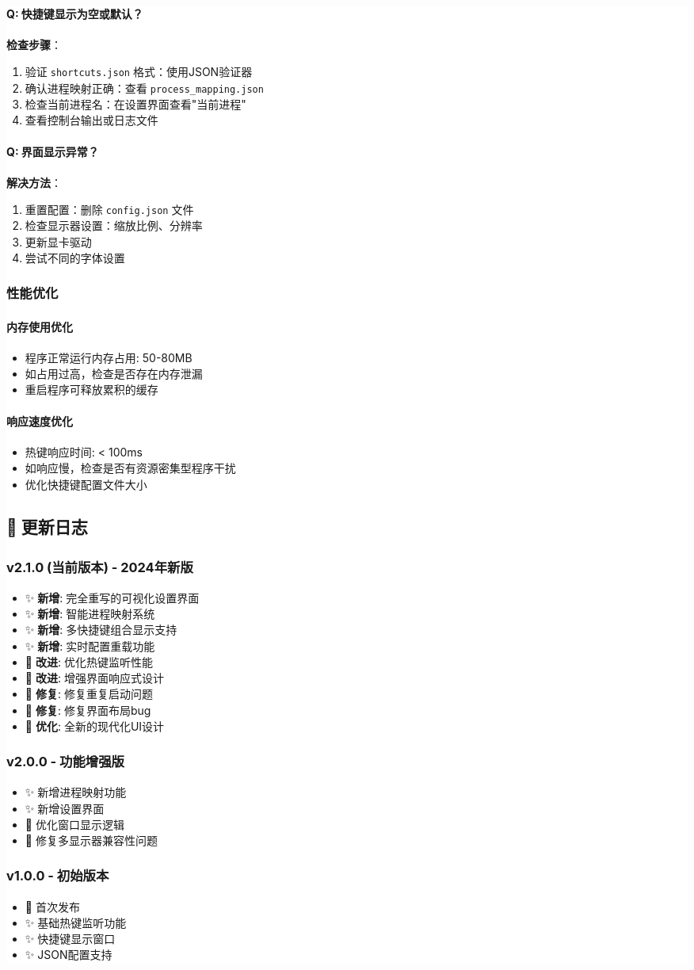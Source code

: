#### Q: 快捷键显示为空或默认？
**检查步骤**：
1. 验证 `shortcuts.json` 格式：使用JSON验证器
2. 确认进程映射正确：查看 `process_mapping.json`
3. 检查当前进程名：在设置界面查看"当前进程"
4. 查看控制台输出或日志文件

#### Q: 界面显示异常？
**解决方法**：
1. 重置配置：删除 `config.json` 文件
2. 检查显示器设置：缩放比例、分辨率
3. 更新显卡驱动
4. 尝试不同的字体设置

### 性能优化

#### 内存使用优化
- 程序正常运行内存占用: 50-80MB
- 如占用过高，检查是否存在内存泄漏
- 重启程序可释放累积的缓存

#### 响应速度优化
- 热键响应时间: < 100ms
- 如响应慢，检查是否有资源密集型程序干扰
- 优化快捷键配置文件大小

## 📝 更新日志

### v2.1.0 (当前版本) - 2024年新版
- ✨ **新增**: 完全重写的可视化设置界面
- ✨ **新增**: 智能进程映射系统
- ✨ **新增**: 多快捷键组合显示支持
- ✨ **新增**: 实时配置重载功能
- 🔧 **改进**: 优化热键监听性能
- 🔧 **改进**: 增强界面响应式设计
- 🐛 **修复**: 修复重复启动问题
- 🐛 **修复**: 修复界面布局bug
- 💄 **优化**: 全新的现代化UI设计

### v2.0.0 - 功能增强版
- ✨ 新增进程映射功能
- ✨ 新增设置界面
- 🔧 优化窗口显示逻辑
- 🐛 修复多显示器兼容性问题

### v1.0.0 - 初始版本
- 🎉 首次发布
- ✨ 基础热键监听功能
- ✨ 快捷键显示窗口
- ✨ JSON配置支持
